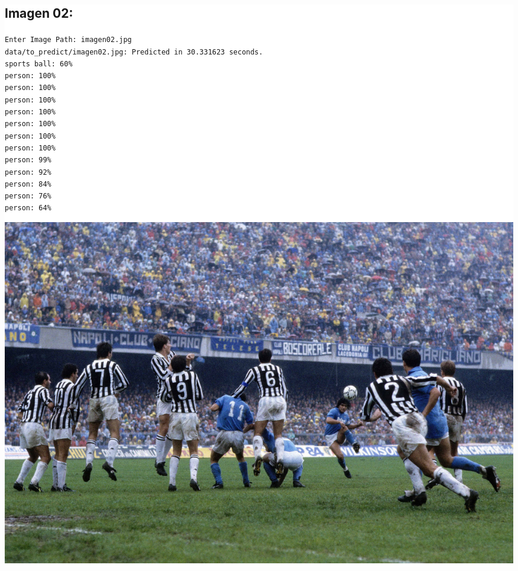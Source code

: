 ## Imagen 02:
```bash
Enter Image Path: imagen02.jpg
data/to_predict/imagen02.jpg: Predicted in 30.331623 seconds.
sports ball: 60%
person: 100%
person: 100%
person: 100%
person: 100%
person: 100%
person: 100%
person: 100%
person: 99%
person: 92%
person: 84%
person: 76%
person: 64%
```
![](https://raw.githubusercontent.com/ncavasin/sistemas_inteligentes/main/parcial_1/yolov3/to_predict/imagen02.jpg)